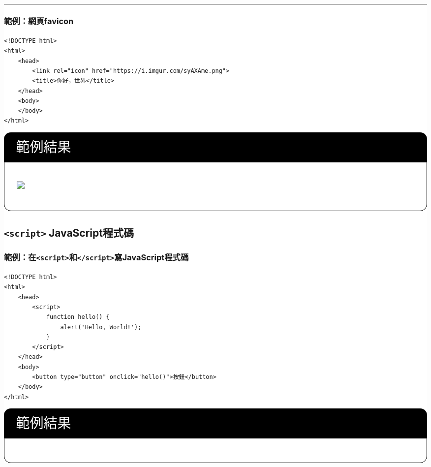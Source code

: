 </div>

---

### 範例：網頁favicon
```htmlembedded=
<!DOCTYPE html>
<html>
    <head>
        <link rel="icon" href="https://i.imgur.com/syAXAme.png">
        <title>你好，世界</title>
    </head>
    <body>
    </body>
</html>
```

<div style="background-color: #000000; color: #FFFFFF;border-radius: 1rem 1rem 0rem 0rem; padding: 0.7rem 1.75rem 0.7rem 1.75rem; font-size: 2rem">
    範例結果
</div>
<div style="border: 1px solid #000000; border-radius: 1rem; padding: 1.75rem; border-radius: 0rem 0rem 1rem 1rem">
    
![](https://i.imgur.com/JDnbuPP.png)
    
</div>

## `<script>` JavaScript程式碼

### 範例：在`<script>`和`</script>`寫JavaScript程式碼
```htmlembedded=
<!DOCTYPE html>
<html>
    <head>
        <script>
            function hello() {
                alert('Hello, World!');
            }
        </script>
    </head>
    <body>
        <button type="button" onclick="hello()">按鈕</button>
    </body>
</html>
```

<div style="background-color: #000000; color: #FFFFFF;border-radius: 1rem 1rem 0rem 0rem; padding: 0.7rem 1.75rem 0.7rem 1.75rem; font-size: 2rem">
    範例結果
</div>
<div style="border: 1px solid #000000; border-radius: 1rem; padding: 1.75rem; border-radius: 0rem 0rem 1rem 1rem">
    